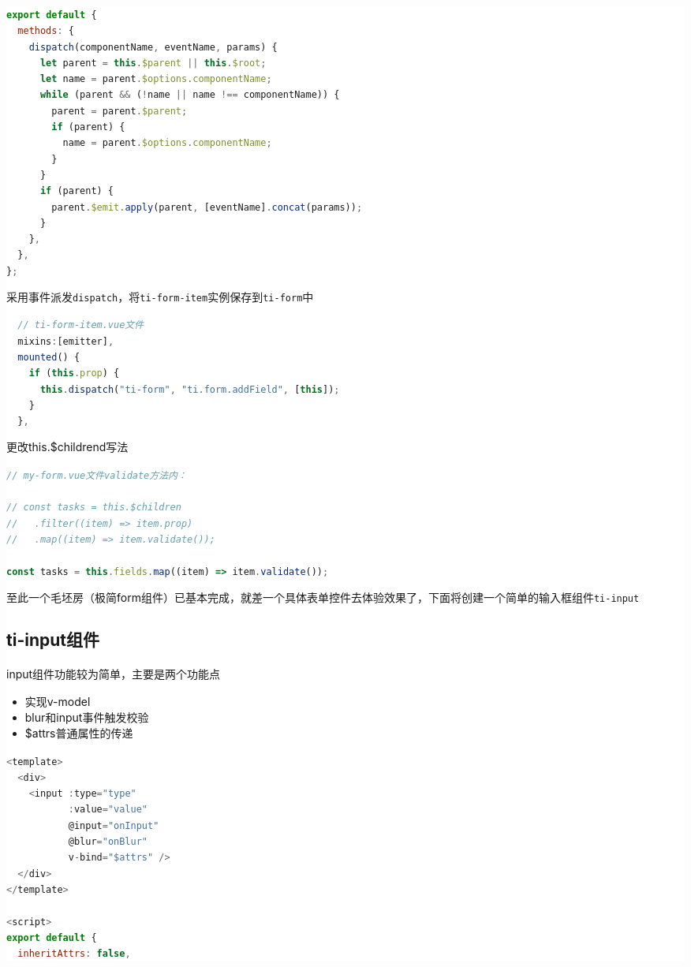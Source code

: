 ```js
export default {
  methods: {
    dispatch(componentName, eventName, params) {
      let parent = this.$parent || this.$root;
      let name = parent.$options.componentName;
      while (parent && (!name || name !== componentName)) {
        parent = parent.$parent;
        if (parent) {
          name = parent.$options.componentName;
        }
      }
      if (parent) {
        parent.$emit.apply(parent, [eventName].concat(params));
      }
    },
  },
};
```

采用事件派发`dispatch`，将`ti-form-item`实例保存到`ti-form`中

```js
  // ti-form-item.vue文件
  mixins:[emitter],
  mounted() {
    if (this.prop) {
      this.dispatch("ti-form", "ti.form.addField", [this]);
    }
  },
```

更改this.$childrend写法

```js
// my-form.vue文件validate方法内：

// const tasks = this.$children
//   .filter((item) => item.prop)
//   .map((item) => item.validate());

const tasks = this.fields.map((item) => item.validate());
```

至此一个毛坯房（极简form组件）已基本完成，就差一个具体表单控件去体验效果了，下面将创建一个简单的输入框组件`ti-input`

## ti-input组件

input组件功能较为简单，主要是两个功能点

- 实现v-model
- blur和input事件触发校验
- $attrs普通属性的传递

```js
<template>
  <div>
    <input :type="type"
           :value="value"
           @input="onInput"
           @blur="onBlur"
           v-bind="$attrs" />
  </div>
</template>

<script>
export default {
  inheritAttrs: false,
```
